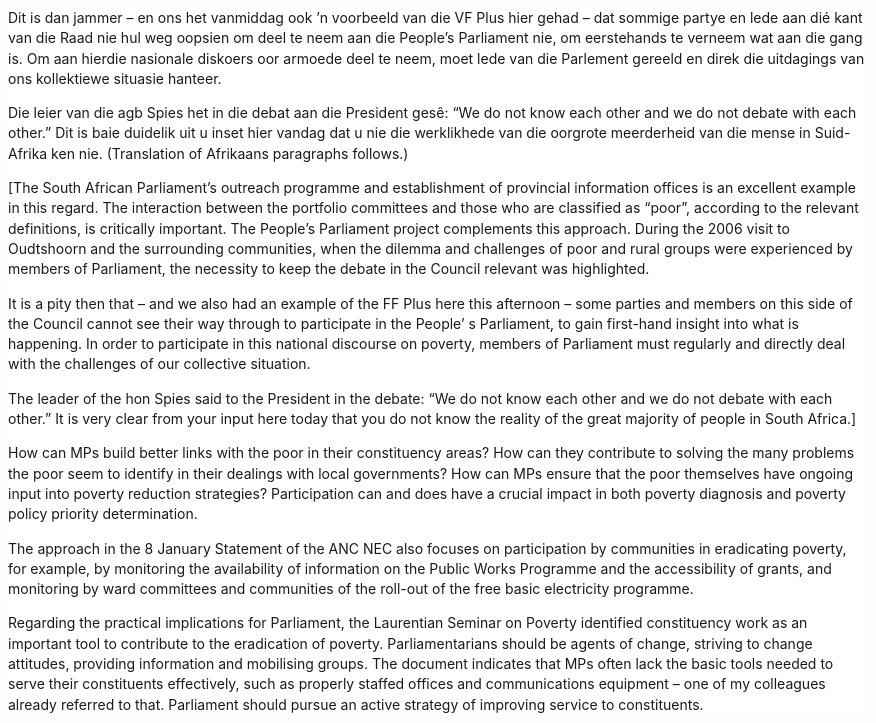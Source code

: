 Dit is dan jammer – en ons het vanmiddag ook ’n voorbeeld van die VF Plus
hier gehad – dat sommige partye en lede aan dié kant van die Raad nie hul
weg oopsien om deel te neem aan die People’s Parliament nie, om eerstehands
te verneem wat aan die gang is. Om aan hierdie nasionale diskoers oor
armoede deel te neem, moet lede van die Parlement gereeld en direk die
uitdagings van ons kollektiewe situasie hanteer.

Die leier van die agb Spies het in die debat aan die President gesê: “We do
not know each other and we do not debate with each other.” Dit is baie
duidelik uit u inset hier vandag dat u nie die werklikhede van die oorgrote
meerderheid van die mense in Suid-Afrika ken nie. (Translation of Afrikaans
paragraphs follows.)

[The South African Parliament’s outreach programme and establishment of
provincial information offices is an excellent example in this regard. The
interaction between the portfolio committees and those who are classified
as “poor”, according to the relevant definitions, is critically important.
The People’s Parliament project complements this approach. During the 2006
visit to Oudtshoorn and the surrounding communities, when the dilemma and
challenges of poor and rural groups were experienced by members of
Parliament, the necessity to keep the debate in the Council relevant was
highlighted.

It is a pity then that – and we also had an example of the FF Plus here
this afternoon – some parties and members on this side of the Council
cannot see their way through to participate in the People’ s Parliament, to
gain first-hand insight into what is happening. In order to participate in
this national discourse on poverty, members of Parliament must regularly
and directly deal with the challenges of our collective situation.

The leader of the hon Spies said to the President in the debate: “We do not
know each other and we do not debate with each other.” It is very clear
from your input here today that you do not know the reality of the great
majority of people in South Africa.]

How can MPs build better links with the poor in their constituency areas?
How can they contribute to solving the many problems the poor seem to
identify in their dealings with local governments? How can MPs ensure that
the poor themselves have ongoing input into poverty reduction strategies?
Participation can and does have a crucial impact in both poverty diagnosis
and poverty policy priority determination.

The approach in the 8 January Statement of the ANC NEC also focuses on
participation by communities in eradicating poverty, for example, by
monitoring the availability of information on the Public Works Programme
and the accessibility of grants, and monitoring by ward committees and
communities of the roll-out of the free basic electricity programme.

Regarding the practical implications for Parliament, the Laurentian Seminar
on Poverty identified constituency work as an important tool to contribute
to the eradication of poverty. Parliamentarians should be agents of change,
striving to change attitudes, providing information and mobilising groups.
The document indicates that MPs often lack the basic tools needed to serve
their constituents effectively, such as properly staffed offices and
communications equipment – one of my colleagues already referred to that.
Parliament should pursue an active strategy of improving service to
constituents.
